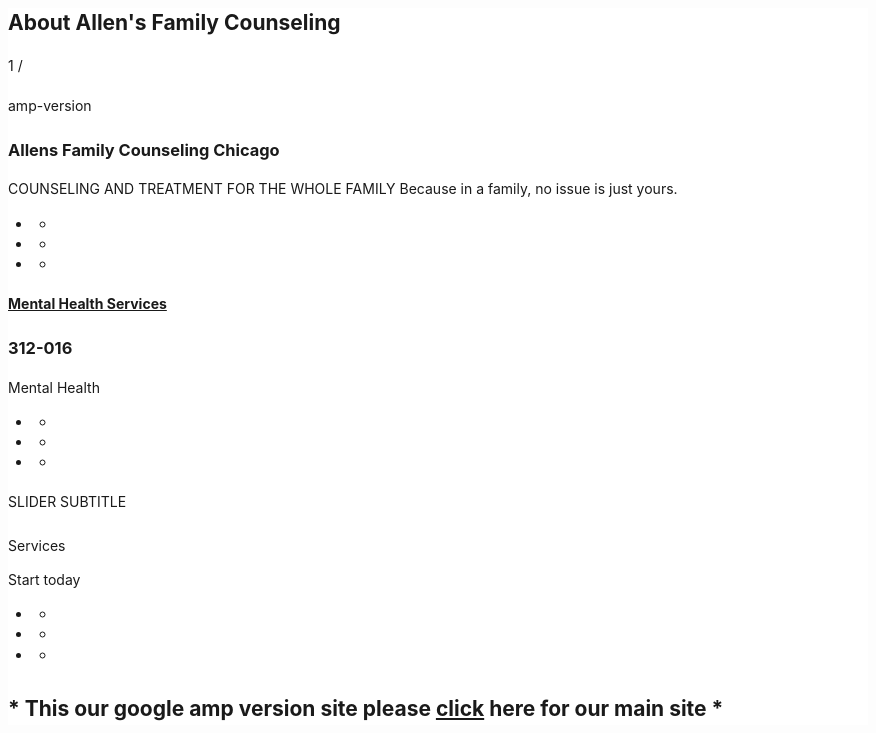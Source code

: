 
## About Allen's Family Counseling


1  /


####
amp-version


### Allens Family Counseling Chicago


COUNSELING AND TREATMENT FOR THE WHOLE FAMILY
Because in a family, no issue is just yours.


*  *
*  *
*  *


####  [Mental Health Services](https://firstpagewebsolutions.com/app-allen/index.html-9)


### 312-016


Mental Health


*  *
*  *
*  *


####
SLIDER SUBTITLE


###
Services


Start today


*  *
*  *
*  *


## * This our google amp version site please  [click](https://firstpagewebsolutions.com/home.html)   here for our main site *


##
